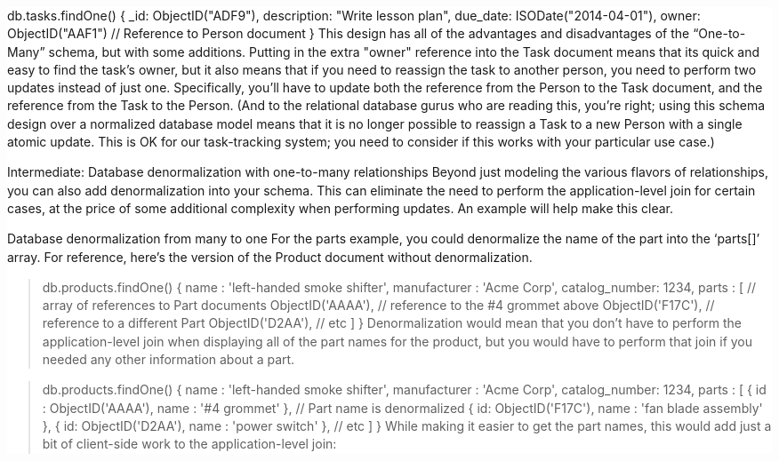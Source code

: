 db.tasks.findOne()
{
    _id: ObjectID("ADF9"), 
    description: "Write lesson plan",
    due_date:  ISODate("2014-04-01"),
    owner: ObjectID("AAF1")     // Reference to Person document
}
This design has all of the advantages and disadvantages of the “One-to-Many” schema, but with some additions. Putting in the extra "owner" reference into the Task document means that its quick and easy to find the task’s owner, but it also means that if you need to reassign the task to another person, you need to perform two updates instead of just one. Specifically, you’ll have to update both the reference from the Person to the Task document, and the reference from the Task to the Person. (And to the relational database gurus who are reading this, you’re right; using this schema design over a normalized database model means that it is no longer possible to reassign a Task to a new Person with a single atomic update. This is OK for our task-tracking system; you need to consider if this works with your particular use case.)

Intermediate: Database denormalization with one-to-many relationships
Beyond just modeling the various flavors of relationships, you can also add denormalization into your schema. This can eliminate the need to perform the application-level join for certain cases, at the price of some additional complexity when performing updates. An example will help make this clear.

Database denormalization from many to one
For the parts example, you could denormalize the name of the part into the ‘parts[]’ array. For reference, here’s the version of the Product document without denormalization.

> db.products.findOne()
{
    name : 'left-handed smoke shifter',
    manufacturer : 'Acme Corp',
    catalog_number: 1234,
    parts : [     // array of references to Part documents
        ObjectID('AAAA'),    // reference to the #4 grommet above
        ObjectID('F17C'),    // reference to a different Part
        ObjectID('D2AA'),
        // etc
    ]
}
Denormalization would mean that you don’t have to perform the application-level join when displaying all of the part names for the product, but you would have to perform that join if you needed any other information about a part.

> db.products.findOne()
{
    name : 'left-handed smoke shifter',
    manufacturer : 'Acme Corp',
    catalog_number: 1234,
    parts : [
        { id : ObjectID('AAAA'), name : '#4 grommet' },         // Part name is denormalized
        { id: ObjectID('F17C'), name : 'fan blade assembly' },
        { id: ObjectID('D2AA'), name : 'power switch' },
        // etc
    ]
}
While making it easier to get the part names, this would add just a bit of client-side work to the application-level join:
